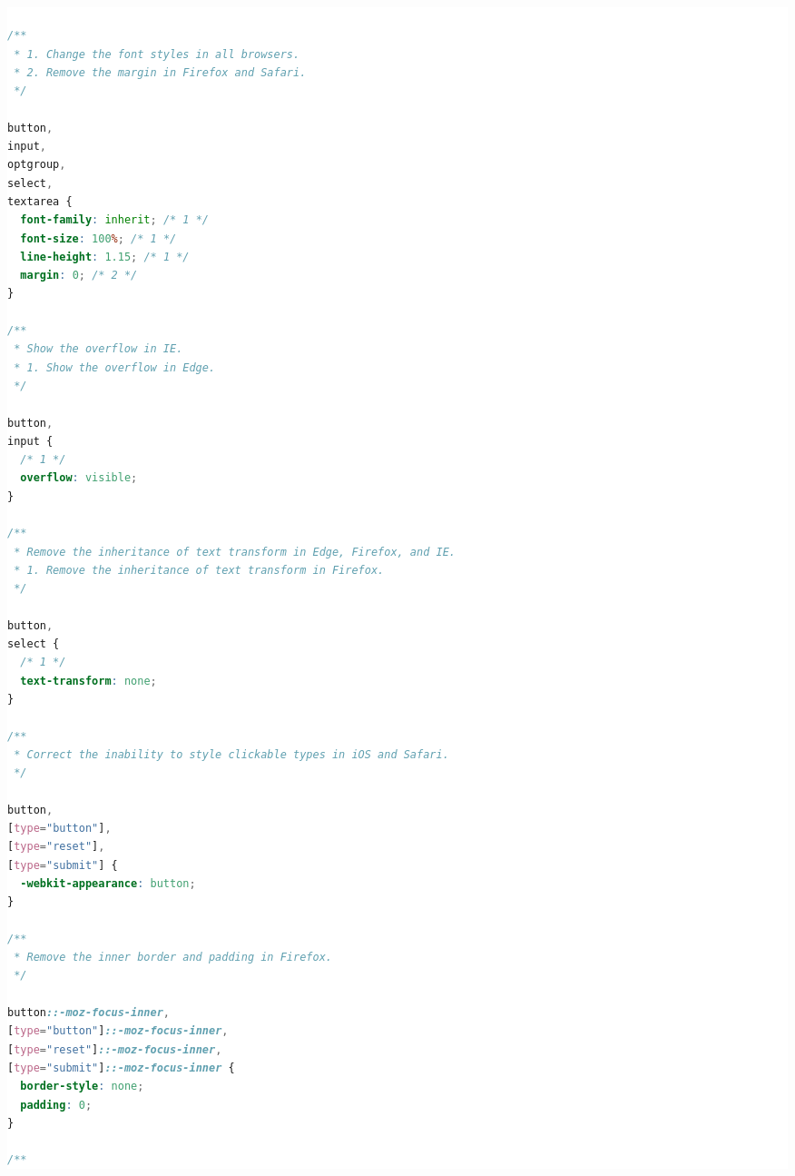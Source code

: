 ```css

/**
 * 1. Change the font styles in all browsers.
 * 2. Remove the margin in Firefox and Safari.
 */

button,
input,
optgroup,
select,
textarea {
  font-family: inherit; /* 1 */
  font-size: 100%; /* 1 */
  line-height: 1.15; /* 1 */
  margin: 0; /* 2 */
}

/**
 * Show the overflow in IE.
 * 1. Show the overflow in Edge.
 */

button,
input {
  /* 1 */
  overflow: visible;
}

/**
 * Remove the inheritance of text transform in Edge, Firefox, and IE.
 * 1. Remove the inheritance of text transform in Firefox.
 */

button,
select {
  /* 1 */
  text-transform: none;
}

/**
 * Correct the inability to style clickable types in iOS and Safari.
 */

button,
[type="button"],
[type="reset"],
[type="submit"] {
  -webkit-appearance: button;
}

/**
 * Remove the inner border and padding in Firefox.
 */

button::-moz-focus-inner,
[type="button"]::-moz-focus-inner,
[type="reset"]::-moz-focus-inner,
[type="submit"]::-moz-focus-inner {
  border-style: none;
  padding: 0;
}

/**
```